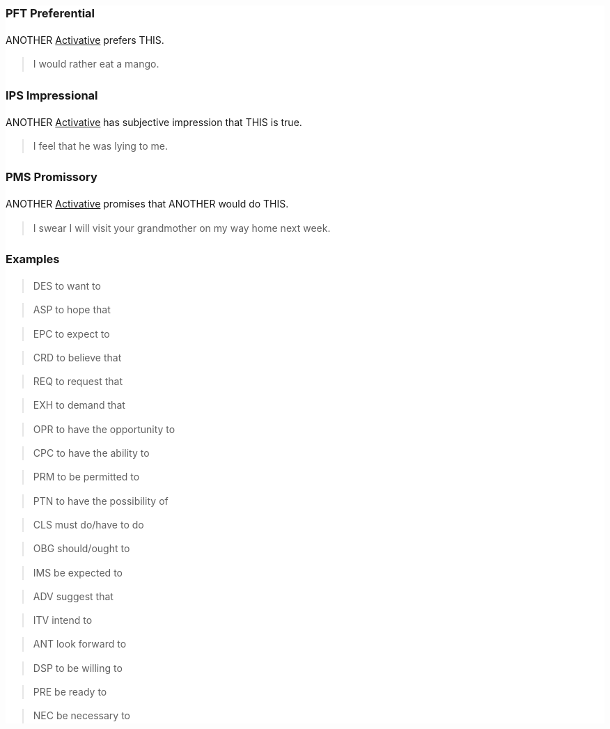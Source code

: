### PFT Preferential

<description><this another>ANOTHER [Activative](/cases/#act-activative)</this> prefers <this this>THIS</this>.</description>

> I would rather eat a mango.

### IPS Impressional

<description><this another>ANOTHER [Activative](/cases/#act-activative)</this> has subjective impression that <this this>THIS</this> is true.</description>

> I feel that he was lying to me.

### PMS Promissory

<description><this another>ANOTHER [Activative](/cases/#act-activative)</this> promises that <this another>ANOTHER</this> would do <this this>THIS</this>.</description>

> I swear I will visit your grandmother on my way home next week.

### Examples

> DES to want to

> ASP to hope that

> EPC to expect to

> CRD to believe that

> REQ to request that

> EXH to demand that

> OPR to have the opportunity to

> CPC to have the ability to

> PRM to be permitted to

> PTN to have the possibility of

> CLS must do/have to do

> OBG should/ought to

> IMS be expected to

> ADV suggest that

> ITV intend to

> ANT look forward to

> DSP to be willing to

> PRE be ready to

> NEC be necessary to
